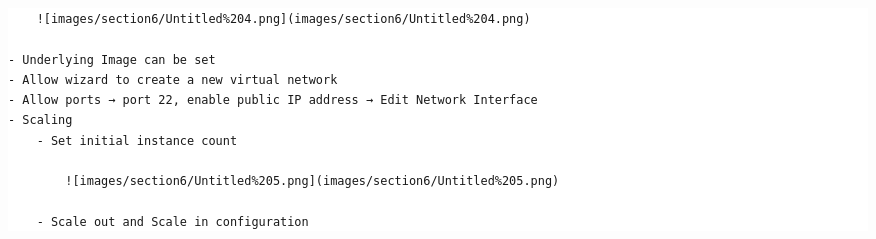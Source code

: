         ![images/section6/Untitled%204.png](images/section6/Untitled%204.png)

    - Underlying Image can be set
    - Allow wizard to create a new virtual network
    - Allow ports → port 22, enable public IP address → Edit Network Interface
    - Scaling
        - Set initial instance count

            ![images/section6/Untitled%205.png](images/section6/Untitled%205.png)

        - Scale out and Scale in configuration
